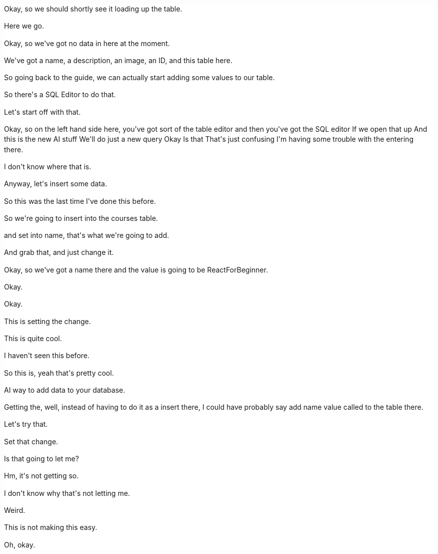 Okay, so we should shortly see it loading up the table.

Here we go.

Okay, so we've got no data in here at the moment.

We've got a name, a description, an image, an ID, and this table here.

So going back to the guide, we can actually start adding some values to our table.

So there's a SQL Editor to do that.

Let's start off with that.

Okay, so on the left hand side here, you've got sort of the table editor and then you've got the SQL editor If we open that up And this is the new AI stuff We'll do just a new query Okay Is that That's just confusing I'm having some trouble with the entering there.

I don't know where that is.

Anyway, let's insert some data.

So this was the last time I've done this before.

So we're going to insert into the courses table.

and set into name, that's what we're going to add.

And grab that, and just change it.

Okay, so we've got a name there and the value is going to be ReactForBeginner.

Okay.

Okay.

This is setting the change.

This is quite cool.

I haven't seen this before.

So this is, yeah that's pretty cool.

AI way to add data to your database.

Getting the, well, instead of having to do it as a insert there, I could have probably say add name value called to the table there.

Let's try that.

Set that change.

Is that going to let me?

Hm, it's not getting so.


I don't know why that's not letting me.

Weird.

This is not making this easy.

Oh, okay.
